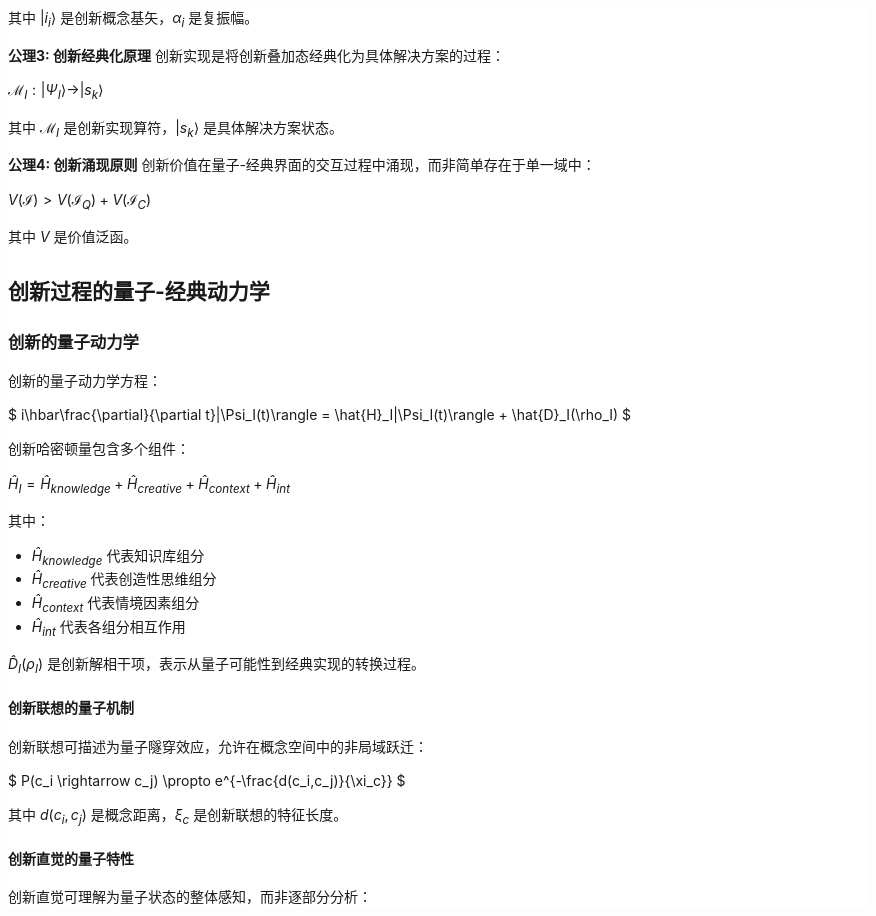 其中 $`|i_i\rangle`$ 是创新概念基矢，$`\alpha_i`$ 是复振幅。

**公理3: 创新经典化原理**
创新实现是将创新叠加态经典化为具体解决方案的过程：

$`
\mathcal{M}_I: |\Psi_I\rangle \rightarrow |s_k\rangle
`$

其中 $`\mathcal{M}_I`$ 是创新实现算符，$`|s_k\rangle`$ 是具体解决方案状态。

**公理4: 创新涌现原则**
创新价值在量子-经典界面的交互过程中涌现，而非简单存在于单一域中：

$`
V(\mathcal{I}) > V(\mathcal{I}_Q) + V(\mathcal{I}_C)
`$

其中 $`V`$ 是价值泛函。

## 创新过程的量子-经典动力学

### 创新的量子动力学

创新的量子动力学方程：

$`
i\hbar\frac{\partial}{\partial t}|\Psi_I(t)\rangle = \hat{H}_I|\Psi_I(t)\rangle + \hat{D}_I(\rho_I)
`$

创新哈密顿量包含多个组件：

$`
\hat{H}_I = \hat{H}_{knowledge} + \hat{H}_{creative} + \hat{H}_{context} + \hat{H}_{int}
`$

其中：
- $`\hat{H}_{knowledge}`$ 代表知识库组分
- $`\hat{H}_{creative}`$ 代表创造性思维组分
- $`\hat{H}_{context}`$ 代表情境因素组分
- $`\hat{H}_{int}`$ 代表各组分相互作用

$`\hat{D}_I(\rho_I)`$ 是创新解相干项，表示从量子可能性到经典实现的转换过程。

#### 创新联想的量子机制

创新联想可描述为量子隧穿效应，允许在概念空间中的非局域跃迁：

$`
P(c_i \rightarrow c_j) \propto e^{-\frac{d(c_i,c_j)}{\xi_c}}
`$

其中 $`d(c_i,c_j)`$ 是概念距离，$`\xi_c`$ 是创新联想的特征长度。

#### 创新直觉的量子特性

创新直觉可理解为量子状态的整体感知，而非逐部分分析：
